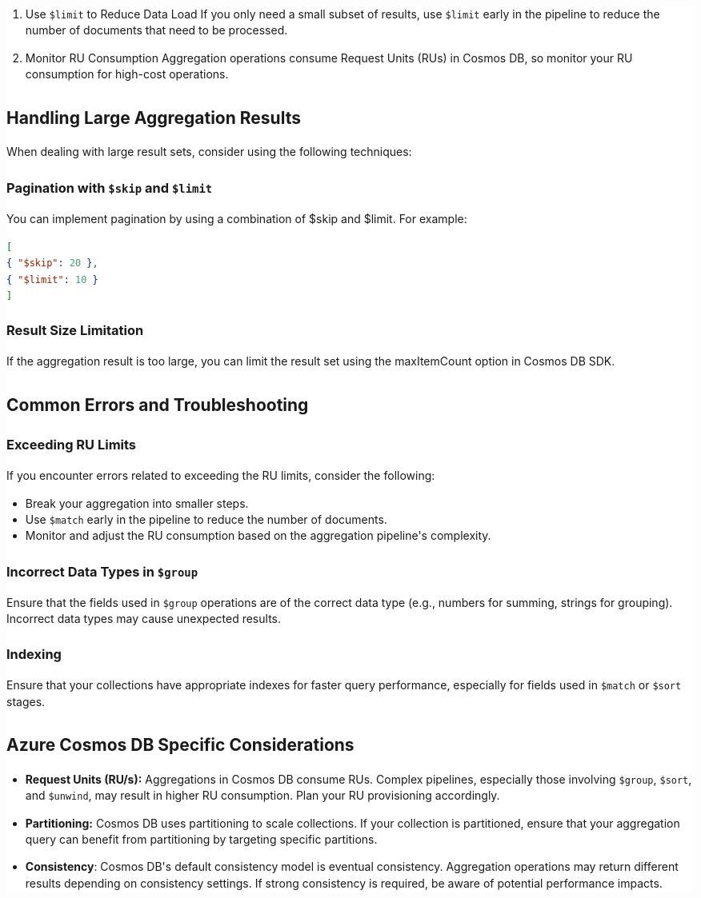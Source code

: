 1. Use `$limit` to Reduce Data Load
If you only need a small subset of results, use `$limit` early in the pipeline to reduce the number of documents that need to be processed.

1. Monitor RU Consumption
Aggregation operations consume Request Units (RUs) in Cosmos DB, so monitor your RU consumption for high-cost operations.

## Handling Large Aggregation Results
When dealing with large result sets, consider using the following techniques:

### Pagination with `$skip` and `$limit`
You can implement pagination by using a combination of $skip and $limit. For example:

```json
[
{ "$skip": 20 },
{ "$limit": 10 }
]
```
### Result Size Limitation
If the aggregation result is too large, you can limit the result set using the maxItemCount option in Cosmos DB SDK.

## Common Errors and Troubleshooting
### Exceeding RU Limits
If you encounter errors related to exceeding the RU limits, consider the following:

- Break your aggregation into smaller steps.
- Use `$match` early in the pipeline to reduce the number of documents.
- Monitor and adjust the RU consumption based on the aggregation pipeline's complexity.

### Incorrect Data Types in `$group`
Ensure that the fields used in `$group` operations are of the correct data type (e.g., numbers for summing, strings for grouping). Incorrect data types may cause unexpected results.

### Indexing
Ensure that your collections have appropriate indexes for faster query performance, especially for fields used in `$match` or `$sort` stages.

## Azure Cosmos DB Specific Considerations
-   **Request Units (RU/s):** Aggregations in Cosmos DB consume RUs. Complex pipelines, especially those involving `$group`, `$sort`, and `$unwind`, may result in higher RU consumption. Plan your RU provisioning accordingly.

-   **Partitioning:** Cosmos DB uses partitioning to scale collections. If your collection is partitioned, ensure that your aggregation query can benefit from partitioning by targeting specific partitions.

-   **Consistency**: Cosmos DB's default consistency model is eventual consistency. Aggregation operations may return different results depending on consistency settings. If strong consistency is required, be aware of potential performance impacts.
